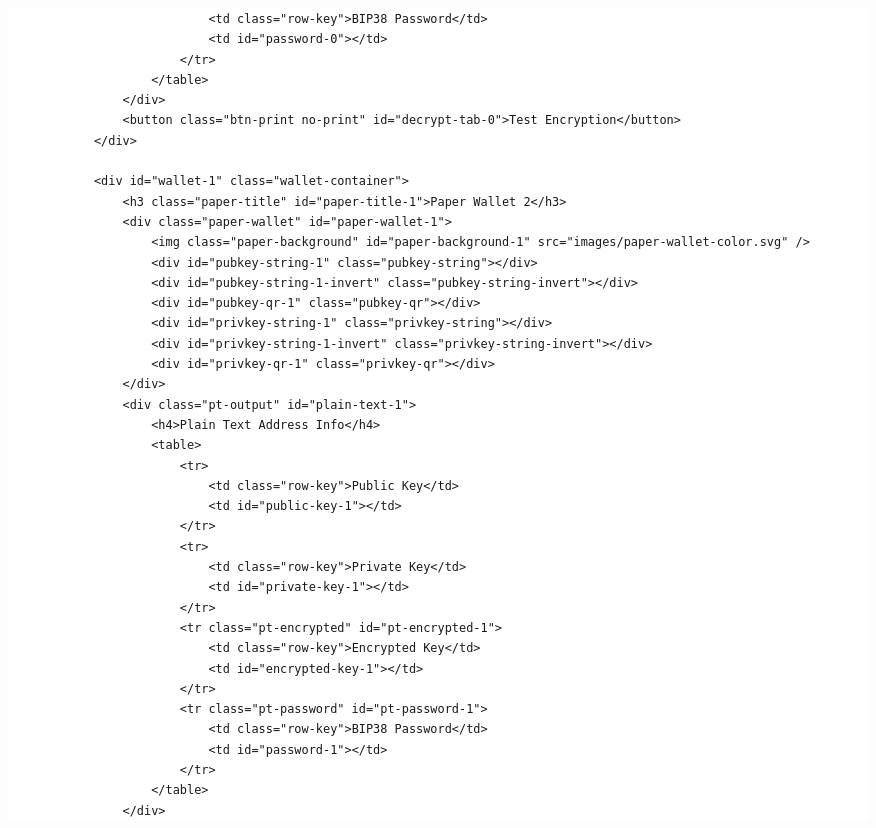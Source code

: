                                 <td class="row-key">BIP38 Password</td>
                                <td id="password-0"></td>
                            </tr>
                        </table>
                    </div>
                    <button class="btn-print no-print" id="decrypt-tab-0">Test Encryption</button>
                </div>

                <div id="wallet-1" class="wallet-container">
                    <h3 class="paper-title" id="paper-title-1">Paper Wallet 2</h3>
                    <div class="paper-wallet" id="paper-wallet-1">
                        <img class="paper-background" id="paper-background-1" src="images/paper-wallet-color.svg" />
                        <div id="pubkey-string-1" class="pubkey-string"></div>
                        <div id="pubkey-string-1-invert" class="pubkey-string-invert"></div>
                        <div id="pubkey-qr-1" class="pubkey-qr"></div>
                        <div id="privkey-string-1" class="privkey-string"></div>
                        <div id="privkey-string-1-invert" class="privkey-string-invert"></div>
                        <div id="privkey-qr-1" class="privkey-qr"></div>
                    </div>
                    <div class="pt-output" id="plain-text-1">
                        <h4>Plain Text Address Info</h4>
                        <table>
                            <tr>
                                <td class="row-key">Public Key</td>
                                <td id="public-key-1"></td>
                            </tr>
                            <tr>
                                <td class="row-key">Private Key</td>
                                <td id="private-key-1"></td>
                            </tr>
                            <tr class="pt-encrypted" id="pt-encrypted-1">
                                <td class="row-key">Encrypted Key</td>
                                <td id="encrypted-key-1"></td>
                            </tr>
                            <tr class="pt-password" id="pt-password-1">
                                <td class="row-key">BIP38 Password</td>
                                <td id="password-1"></td>
                            </tr>
                        </table>
                    </div>